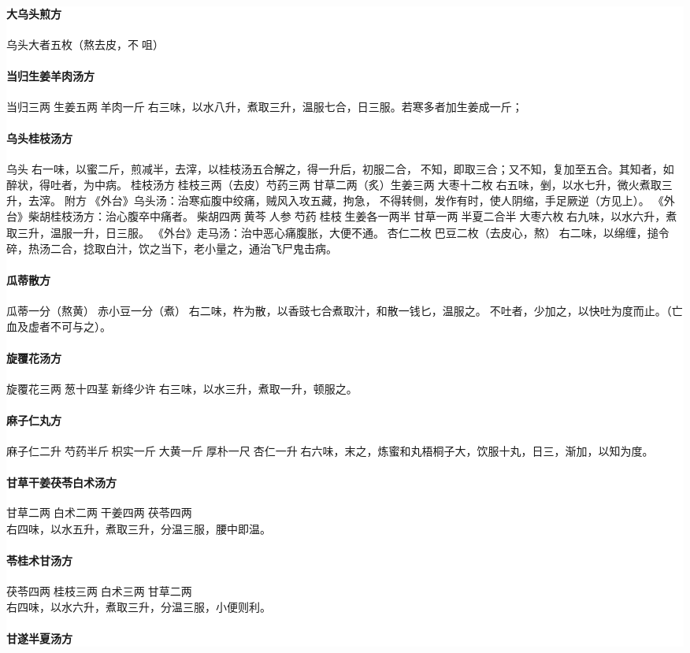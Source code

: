 #### 大乌头煎方

乌头大者五枚（熬去皮，不 咀）

#### 当归生姜羊肉汤方

当归三两 生姜五两 羊肉一斤
右三味，以水八升，煮取三升，温服七合，日三服。若寒多者加生姜成一斤；

#### 乌头桂枝汤方

乌头
右一味，以蜜二斤，煎减半，去滓，以桂枝汤五合解之，得一升后，初服二合，
不知，即取三合；又不知，复加至五合。其知者，如醉状，得吐者，为中病。
桂枝汤方
桂枝三两（去皮）芍药三两 甘草二两（炙）生姜三两 大枣十二枚
右五味，剉，以水七升，微火煮取三升，去滓。
附方
《外台》乌头汤：治寒疝腹中绞痛，贼风入攻五藏，拘急，
不得转侧，发作有时，使人阴缩，手足厥逆（方见上）。
《外台》柴胡桂枝汤方：治心腹卒中痛者。
柴胡四两 黄芩 人参 芍药 桂枝 生姜各一两半 甘草一两 半夏二合半 大枣六枚
右九味，以水六升，煮取三升，温服一升，日三服。
《外台》走马汤：治中恶心痛腹胀，大便不通。
杏仁二枚 巴豆二枚（去皮心，熬）
右二味，以绵缠，搥令碎，热汤二合，捻取白汁，饮之当下，老小量之，通治飞尸鬼击病。

#### 瓜蒂散方

瓜蒂一分（熬黄） 赤小豆一分（煮）
右二味，杵为散，以香豉七合煮取汁，和散一钱匕，温服之。
不吐者，少加之，以快吐为度而止。（亡血及虚者不可与之）。

#### 旋覆花汤方

旋覆花三两 葱十四茎 新绛少许
右三味，以水三升，煮取一升，顿服之。

#### 麻子仁丸方

麻子仁二升 芍药半斤 枳实一斤 大黄一斤 厚朴一尺 杏仁一升
右六味，末之，炼蜜和丸梧桐子大，饮服十丸，日三，渐加，以知为度。

#### 甘草干姜茯苓白术汤方

甘草二两 白术二两 干姜四两 茯苓四两  
右四味，以水五升，煮取三升，分温三服，腰中即温。

#### 苓桂术甘汤方

茯苓四两 桂枝三两 白术三两 甘草二两  
右四味，以水六升，煮取三升，分温三服，小便则利。

#### 甘遂半夏汤方
